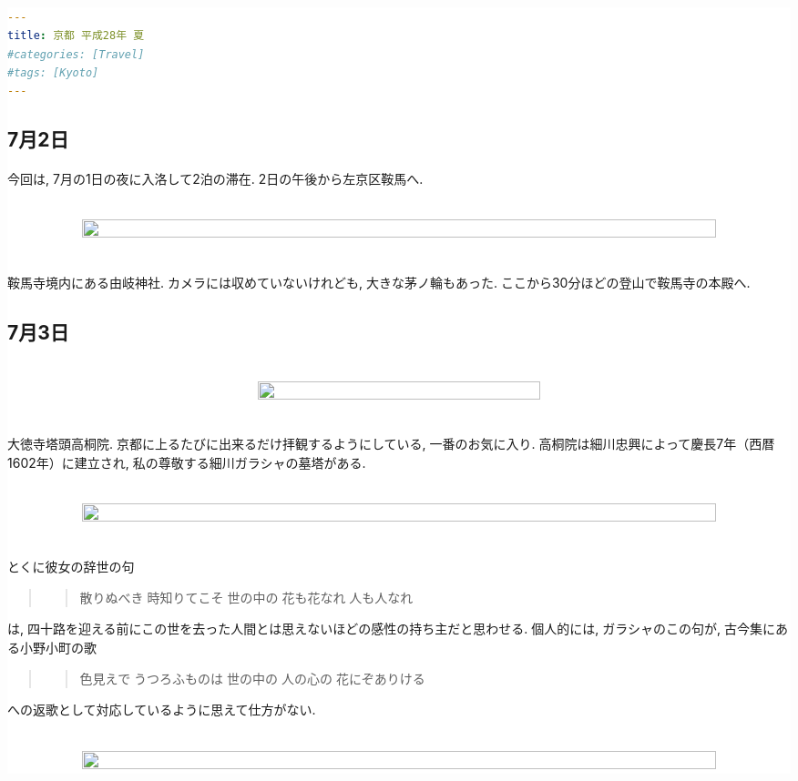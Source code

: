 ```yaml
---
title: 京都 平成28年 夏
#categories: [Travel]
#tags: [Kyoto]
---
```


## 7月2日

今回は, 7月の1日の夜に入洛して2泊の滞在. 2日の午後から左京区鞍馬へ. <br><br>

<center><img src="{{ site.url }}/images/kyoto_summer_2016/DSCF3060.jpg" width="90%" height="90%"></center> <br>

鞍馬寺境内にある由岐神社. カメラには収めていないけれども, 大きな茅ノ輪もあった. ここから30分ほどの登山で鞍馬寺の本殿へ.

## 7月3日

<br>
<center><img src="{{ site.url }}/images/kyoto_summer_2016/DSCF3091.jpg" width="60%" height="60%"></center> <br>

大徳寺塔頭高桐院. 京都に上るたびに出来るだけ拝観するようにしている, 一番のお気に入り. 高桐院は細川忠興によって慶長7年（西暦1602年）に建立され, 私の尊敬する細川ガラシャの墓塔がある. <br><br>

<center><img src="{{ site.url }}/images/kyoto_summer_2016/DSCF3142.jpg" width="90%" height="90%"></center> <br>

とくに彼女の辞世の句

  >>散りぬべき
  >>時知りてこそ
  >>世の中の
  >>花も花なれ
  >>人も人なれ

は, 四十路を迎える前にこの世を去った人間とは思えないほどの感性の持ち主だと思わせる. 個人的には, ガラシャのこの句が, 古今集にある小野小町の歌

  >>色見えで
  >>うつろふものは
  >>世の中の
  >>人の心の
  >>花にぞありける

への返歌として対応しているように思えて仕方がない. <br><br>

<center><img src="{{ site.url }}/images/kyoto_summer_2016/DSCF3156.jpg" width="90%" height="90%"></center>
